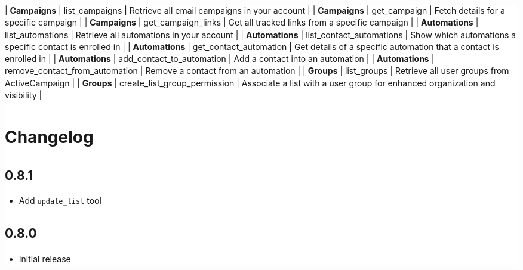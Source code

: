 | **Campaigns** | list_campaigns | Retrieve all email campaigns in your account |
| **Campaigns** | get_campaign | Fetch details for a specific campaign |
| **Campaigns** | get_campaign_links | Get all tracked links from a specific campaign |
| **Automations** | list_automations | Retrieve all automations in your account |
| **Automations** | list_contact_automations | Show which automations a specific contact is enrolled in |
| **Automations** | get_contact_automation | Get details of a specific automation that a contact is enrolled in |
| **Automations** | add_contact_to_automation | Add a contact into an automation |
| **Automations** | remove_contact_from_automation | Remove a contact from an automation |
| **Groups** | list_groups | Retrieve all user groups from ActiveCampaign |
| **Groups** | create_list_group_permission | Associate a list with a user group for enhanced organization and visibility |

# Changelog

## 0.8.1

 - Add `update_list` tool

## 0.8.0

 - Initial release